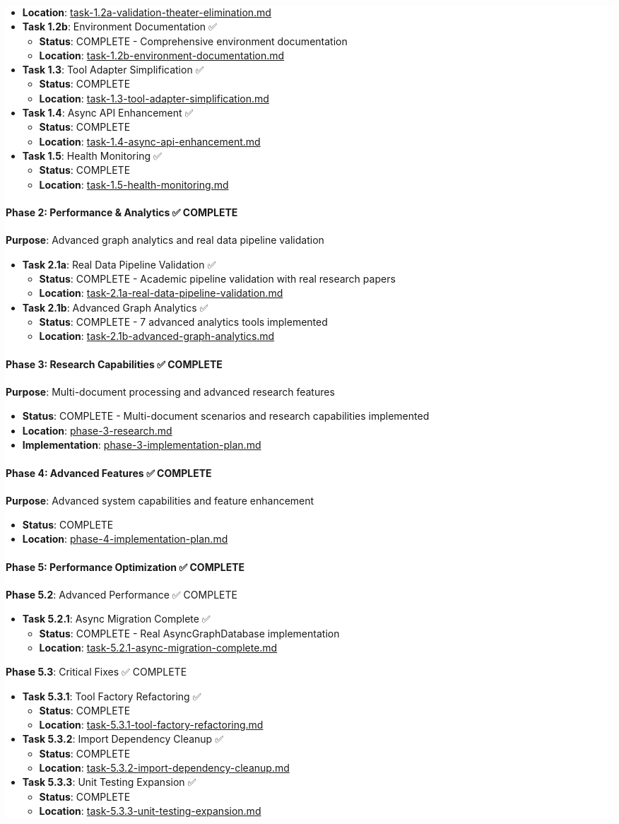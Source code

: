   - **Location**: [task-1.2a-validation-theater-elimination.md](docs/roadmap/phases/phase-1-tasks/task-1.2a-validation-theater-elimination.md)
- **Task 1.2b**: Environment Documentation ✅
  - **Status**: COMPLETE - Comprehensive environment documentation
  - **Location**: [task-1.2b-environment-documentation.md](docs/roadmap/phases/phase-1-tasks/task-1.2b-environment-documentation.md)
- **Task 1.3**: Tool Adapter Simplification ✅
  - **Status**: COMPLETE
  - **Location**: [task-1.3-tool-adapter-simplification.md](docs/roadmap/phases/phase-1-tasks/task-1.3-tool-adapter-simplification.md)
- **Task 1.4**: Async API Enhancement ✅
  - **Status**: COMPLETE
  - **Location**: [task-1.4-async-api-enhancement.md](docs/roadmap/phases/phase-1-tasks/task-1.4-async-api-enhancement.md)
- **Task 1.5**: Health Monitoring ✅
  - **Status**: COMPLETE
  - **Location**: [task-1.5-health-monitoring.md](docs/roadmap/phases/phase-1-tasks/task-1.5-health-monitoring.md)

#### **Phase 2: Performance & Analytics** ✅ COMPLETE
**Purpose**: Advanced graph analytics and real data pipeline validation
- **Task 2.1a**: Real Data Pipeline Validation ✅
  - **Status**: COMPLETE - Academic pipeline validation with real research papers
  - **Location**: [task-2.1a-real-data-pipeline-validation.md](docs/roadmap/phases/phase-2-tasks/task-2.1a-real-data-pipeline-validation.md)
- **Task 2.1b**: Advanced Graph Analytics ✅
  - **Status**: COMPLETE - 7 advanced analytics tools implemented
  - **Location**: [task-2.1b-advanced-graph-analytics.md](docs/roadmap/phases/phase-2-tasks/task-2.1b-advanced-graph-analytics.md)

#### **Phase 3: Research Capabilities** ✅ COMPLETE  
**Purpose**: Multi-document processing and advanced research features
- **Status**: COMPLETE - Multi-document scenarios and research capabilities implemented
- **Location**: [phase-3-research.md](docs/roadmap/phases/phase-3-research.md)
- **Implementation**: [phase-3-implementation-plan.md](docs/roadmap/phases/phase-3-implementation-plan.md)

#### **Phase 4: Advanced Features** ✅ COMPLETE
**Purpose**: Advanced system capabilities and feature enhancement
- **Status**: COMPLETE
- **Location**: [phase-4-implementation-plan.md](docs/roadmap/phases/phase-4-implementation-plan.md)

#### **Phase 5: Performance Optimization** ✅ COMPLETE

**Phase 5.2**: Advanced Performance ✅ COMPLETE
- **Task 5.2.1**: Async Migration Complete ✅
  - **Status**: COMPLETE - Real AsyncGraphDatabase implementation
  - **Location**: [task-5.2.1-async-migration-complete.md](docs/roadmap/phases/phase-5-tasks/task-5.2.1-async-migration-complete.md)

**Phase 5.3**: Critical Fixes ✅ COMPLETE  
- **Task 5.3.1**: Tool Factory Refactoring ✅
  - **Status**: COMPLETE
  - **Location**: [task-5.3.1-tool-factory-refactoring.md](docs/roadmap/phases/phase-5-tasks/task-5.3.1-tool-factory-refactoring.md)
- **Task 5.3.2**: Import Dependency Cleanup ✅
  - **Status**: COMPLETE
  - **Location**: [task-5.3.2-import-dependency-cleanup.md](docs/roadmap/phases/phase-5-tasks/task-5.3.2-import-dependency-cleanup.md)  
- **Task 5.3.3**: Unit Testing Expansion ✅
  - **Status**: COMPLETE
  - **Location**: [task-5.3.3-unit-testing-expansion.md](docs/roadmap/phases/phase-5-tasks/task-5.3.3-unit-testing-expansion.md)
